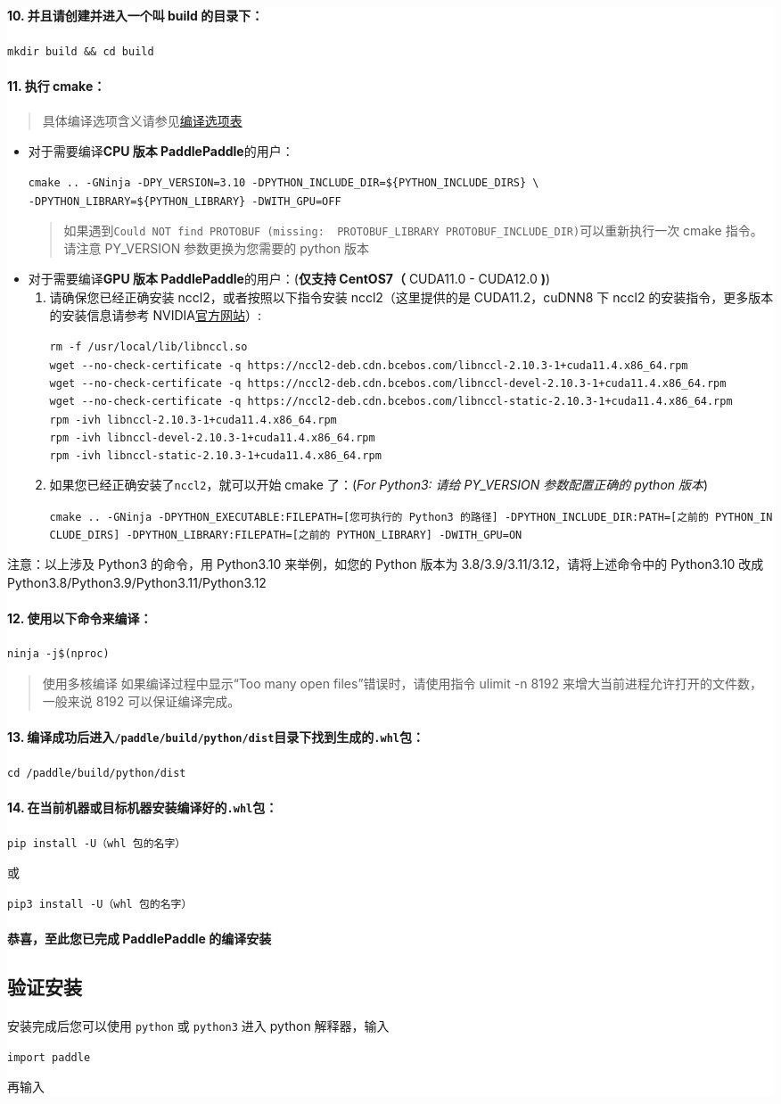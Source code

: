 ```
```
#### 10. 并且请创建并进入一个叫 build 的目录下：
```
mkdir build && cd build
```
#### 11. 执行 cmake：
>具体编译选项含义请参见[编译选项表](https://www.paddlepaddle.org.cn/documentation/docs/zh/develop/install/Tables.html#Compile)
*  对于需要编译**CPU 版本 PaddlePaddle**的用户：
    ```
    cmake .. -GNinja -DPY_VERSION=3.10 -DPYTHON_INCLUDE_DIR=${PYTHON_INCLUDE_DIRS} \
    -DPYTHON_LIBRARY=${PYTHON_LIBRARY} -DWITH_GPU=OFF
    ```
    > 如果遇到`Could NOT find PROTOBUF (missing:  PROTOBUF_LIBRARY PROTOBUF_INCLUDE_DIR)`可以重新执行一次 cmake 指令。
    > 请注意 PY_VERSION 参数更换为您需要的 python 版本
* 对于需要编译**GPU 版本 PaddlePaddle**的用户：(**仅支持 CentOS7（** CUDA11.0 - CUDA12.0 **)**)
    1. 请确保您已经正确安装 nccl2，或者按照以下指令安装 nccl2（这里提供的是 CUDA11.2，cuDNN8 下 nccl2 的安装指令，更多版本的安装信息请参考 NVIDIA[官方网站](https://developer.nvidia.com/nccl)）:
        ```
        rm -f /usr/local/lib/libnccl.so
        wget --no-check-certificate -q https://nccl2-deb.cdn.bcebos.com/libnccl-2.10.3-1+cuda11.4.x86_64.rpm
        wget --no-check-certificate -q https://nccl2-deb.cdn.bcebos.com/libnccl-devel-2.10.3-1+cuda11.4.x86_64.rpm
        wget --no-check-certificate -q https://nccl2-deb.cdn.bcebos.com/libnccl-static-2.10.3-1+cuda11.4.x86_64.rpm
        rpm -ivh libnccl-2.10.3-1+cuda11.4.x86_64.rpm
        rpm -ivh libnccl-devel-2.10.3-1+cuda11.4.x86_64.rpm
        rpm -ivh libnccl-static-2.10.3-1+cuda11.4.x86_64.rpm
        ```
    2. 如果您已经正确安装了`nccl2`，就可以开始 cmake 了：(*For Python3: 请给 PY_VERSION 参数配置正确的 python 版本*)
        ```
        cmake .. -GNinja -DPYTHON_EXECUTABLE:FILEPATH=[您可执行的 Python3 的路径] -DPYTHON_INCLUDE_DIR:PATH=[之前的 PYTHON_INCLUDE_DIRS] -DPYTHON_LIBRARY:FILEPATH=[之前的 PYTHON_LIBRARY] -DWITH_GPU=ON
        ```
注意：以上涉及 Python3 的命令，用 Python3.10 来举例，如您的 Python 版本为 3.8/3.9/3.11/3.12，请将上述命令中的 Python3.10 改成 Python3.8/Python3.9/Python3.11/Python3.12
#### 12. 使用以下命令来编译：
```
ninja -j$(nproc)
```
> 使用多核编译
> 如果编译过程中显示“Too many open files”错误时，请使用指令 ulimit -n 8192 来增大当前进程允许打开的文件数，一般来说 8192 可以保证编译完成。
#### 13. 编译成功后进入`/paddle/build/python/dist`目录下找到生成的`.whl`包：
```
cd /paddle/build/python/dist
```
#### 14. 在当前机器或目标机器安装编译好的`.whl`包：
```
pip install -U（whl 包的名字）
```
或
```
pip3 install -U（whl 包的名字）
```
#### 恭喜，至此您已完成 PaddlePaddle 的编译安装
## **验证安装**
安装完成后您可以使用 `python` 或 `python3` 进入 python 解释器，输入
```
import paddle
```
再输入